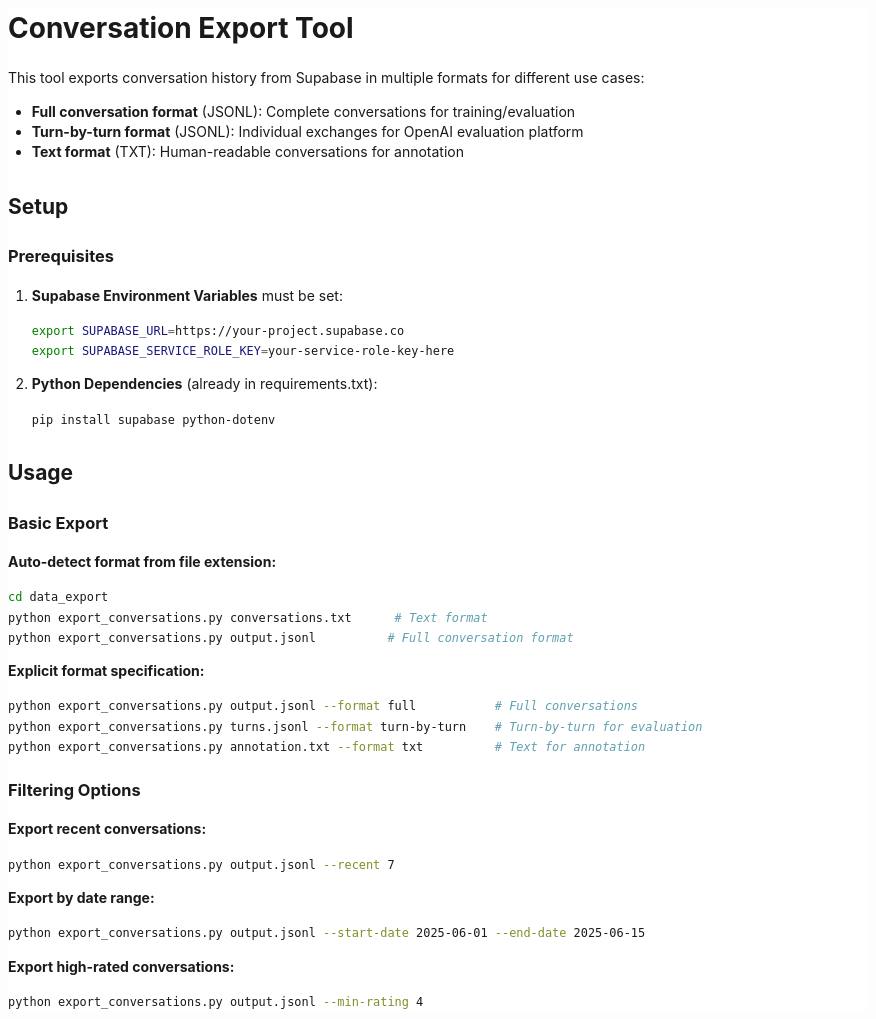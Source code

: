 # Conversation Export Tool

This tool exports conversation history from Supabase in multiple formats for different use cases:

- **Full conversation format** (JSONL): Complete conversations for training/evaluation
- **Turn-by-turn format** (JSONL): Individual exchanges for OpenAI evaluation platform  
- **Text format** (TXT): Human-readable conversations for annotation

## Setup

### Prerequisites
1. **Supabase Environment Variables** must be set:
   ```bash
   export SUPABASE_URL=https://your-project.supabase.co
   export SUPABASE_SERVICE_ROLE_KEY=your-service-role-key-here
   ```

2. **Python Dependencies** (already in requirements.txt):
   ```bash
   pip install supabase python-dotenv
   ```

## Usage

### Basic Export

**Auto-detect format from file extension:**
```bash
cd data_export
python export_conversations.py conversations.txt      # Text format
python export_conversations.py output.jsonl          # Full conversation format
```

**Explicit format specification:**
```bash
python export_conversations.py output.jsonl --format full           # Full conversations
python export_conversations.py turns.jsonl --format turn-by-turn    # Turn-by-turn for evaluation
python export_conversations.py annotation.txt --format txt          # Text for annotation
```

### Filtering Options

**Export recent conversations:**
```bash
python export_conversations.py output.jsonl --recent 7
```

**Export by date range:**
```bash
python export_conversations.py output.jsonl --start-date 2025-06-01 --end-date 2025-06-15
```

**Export high-rated conversations:**
```bash
python export_conversations.py output.jsonl --min-rating 4
```
